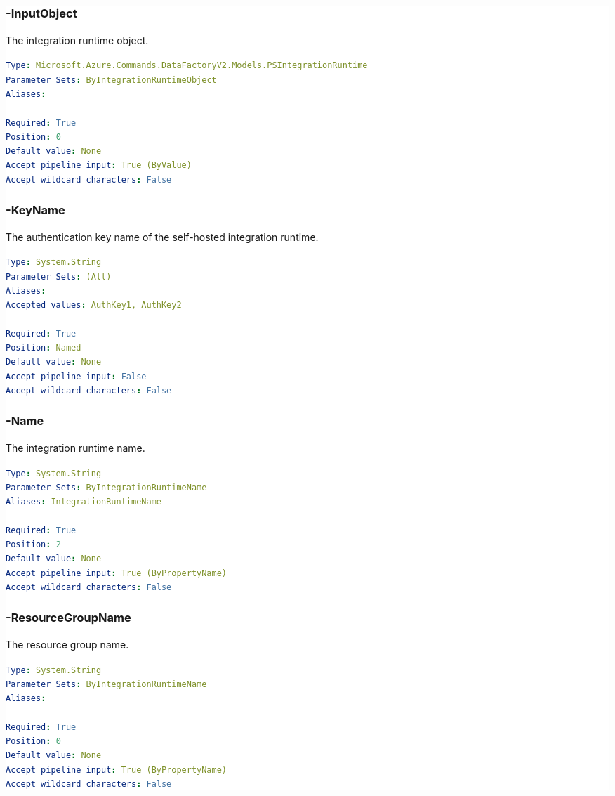 ### -InputObject
The integration runtime object.

```yaml
Type: Microsoft.Azure.Commands.DataFactoryV2.Models.PSIntegrationRuntime
Parameter Sets: ByIntegrationRuntimeObject
Aliases:

Required: True
Position: 0
Default value: None
Accept pipeline input: True (ByValue)
Accept wildcard characters: False
```

### -KeyName
The authentication key name of the self-hosted integration runtime.

```yaml
Type: System.String
Parameter Sets: (All)
Aliases:
Accepted values: AuthKey1, AuthKey2

Required: True
Position: Named
Default value: None
Accept pipeline input: False
Accept wildcard characters: False
```

### -Name
The integration runtime name.

```yaml
Type: System.String
Parameter Sets: ByIntegrationRuntimeName
Aliases: IntegrationRuntimeName

Required: True
Position: 2
Default value: None
Accept pipeline input: True (ByPropertyName)
Accept wildcard characters: False
```

### -ResourceGroupName
The resource group name.

```yaml
Type: System.String
Parameter Sets: ByIntegrationRuntimeName
Aliases:

Required: True
Position: 0
Default value: None
Accept pipeline input: True (ByPropertyName)
Accept wildcard characters: False
```
